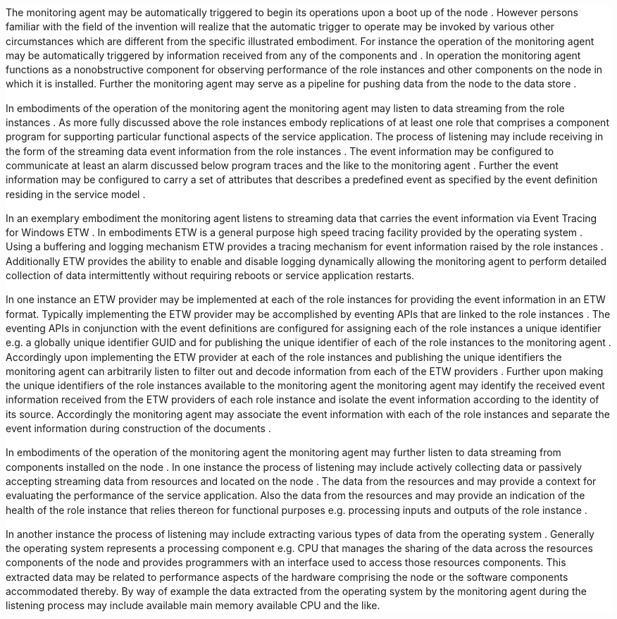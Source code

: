 The monitoring agent may be automatically triggered to begin its operations upon a boot up of the node . However persons familiar with the field of the invention will realize that the automatic trigger to operate may be invoked by various other circumstances which are different from the specific illustrated embodiment. For instance the operation of the monitoring agent may be automatically triggered by information received from any of the components and . In operation the monitoring agent functions as a nonobstructive component for observing performance of the role instances and other components on the node in which it is installed. Further the monitoring agent may serve as a pipeline for pushing data from the node to the data store .

In embodiments of the operation of the monitoring agent the monitoring agent may listen to data streaming from the role instances . As more fully discussed above the role instances embody replications of at least one role that comprises a component program for supporting particular functional aspects of the service application. The process of listening may include receiving in the form of the streaming data event information from the role instances . The event information may be configured to communicate at least an alarm discussed below program traces and the like to the monitoring agent . Further the event information may be configured to carry a set of attributes that describes a predefined event as specified by the event definition residing in the service model .

In an exemplary embodiment the monitoring agent listens to streaming data that carries the event information via Event Tracing for Windows ETW . In embodiments ETW is a general purpose high speed tracing facility provided by the operating system . Using a buffering and logging mechanism ETW provides a tracing mechanism for event information raised by the role instances . Additionally ETW provides the ability to enable and disable logging dynamically allowing the monitoring agent to perform detailed collection of data intermittently without requiring reboots or service application restarts.

In one instance an ETW provider may be implemented at each of the role instances for providing the event information in an ETW format. Typically implementing the ETW provider may be accomplished by eventing APIs that are linked to the role instances . The eventing APIs in conjunction with the event definitions are configured for assigning each of the role instances a unique identifier e.g. a globally unique identifier GUID and for publishing the unique identifier of each of the role instances to the monitoring agent . Accordingly upon implementing the ETW provider at each of the role instances and publishing the unique identifiers the monitoring agent can arbitrarily listen to filter out and decode information from each of the ETW providers . Further upon making the unique identifiers of the role instances available to the monitoring agent the monitoring agent may identify the received event information received from the ETW providers of each role instance and isolate the event information according to the identity of its source. Accordingly the monitoring agent may associate the event information with each of the role instances and separate the event information during construction of the documents .

In embodiments of the operation of the monitoring agent the monitoring agent may further listen to data streaming from components installed on the node . In one instance the process of listening may include actively collecting data or passively accepting streaming data from resources and located on the node . The data from the resources and may provide a context for evaluating the performance of the service application. Also the data from the resources and may provide an indication of the health of the role instance that relies thereon for functional purposes e.g. processing inputs and outputs of the role instance .

In another instance the process of listening may include extracting various types of data from the operating system . Generally the operating system represents a processing component e.g. CPU that manages the sharing of the data across the resources components of the node and provides programmers with an interface used to access those resources components. This extracted data may be related to performance aspects of the hardware comprising the node or the software components accommodated thereby. By way of example the data extracted from the operating system by the monitoring agent during the listening process may include available main memory available CPU and the like.
